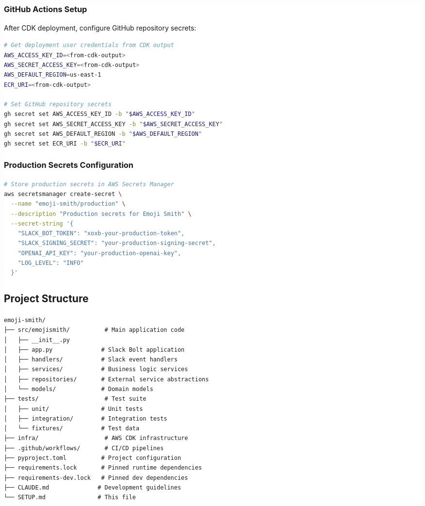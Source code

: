 ### GitHub Actions Setup

After CDK deployment, configure GitHub repository secrets:

```bash
# Get deployment user credentials from CDK output
AWS_ACCESS_KEY_ID=<from-cdk-output>
AWS_SECRET_ACCESS_KEY=<from-cdk-output>
AWS_DEFAULT_REGION=us-east-1
ECR_URI=<from-cdk-output>

# Set GitHub repository secrets
gh secret set AWS_ACCESS_KEY_ID -b "$AWS_ACCESS_KEY_ID"
gh secret set AWS_SECRET_ACCESS_KEY -b "$AWS_SECRET_ACCESS_KEY"
gh secret set AWS_DEFAULT_REGION -b "$AWS_DEFAULT_REGION"
gh secret set ECR_URI -b "$ECR_URI"
```

### Production Secrets Configuration

```bash
# Store production secrets in AWS Secrets Manager
aws secretsmanager create-secret \
  --name "emoji-smith/production" \
  --description "Production secrets for Emoji Smith" \
  --secret-string '{
    "SLACK_BOT_TOKEN": "xoxb-your-production-token",
    "SLACK_SIGNING_SECRET": "your-production-signing-secret",
    "OPENAI_API_KEY": "your-production-openai-key",
    "LOG_LEVEL": "INFO"
  }'
```

## Project Structure

```
emoji-smith/
├── src/emojismith/          # Main application code
│   ├── __init__.py
│   ├── app.py              # Slack Bolt application
│   ├── handlers/           # Slack event handlers
│   ├── services/           # Business logic services
│   ├── repositories/       # External service abstractions
│   └── models/             # Domain models
├── tests/                   # Test suite
│   ├── unit/               # Unit tests
│   ├── integration/        # Integration tests
│   └── fixtures/           # Test data
├── infra/                   # AWS CDK infrastructure
├── .github/workflows/       # CI/CD pipelines
├── pyproject.toml          # Project configuration
├── requirements.lock       # Pinned runtime dependencies
├── requirements-dev.lock   # Pinned dev dependencies
├── CLAUDE.md              # Development guidelines
└── SETUP.md               # This file
```
